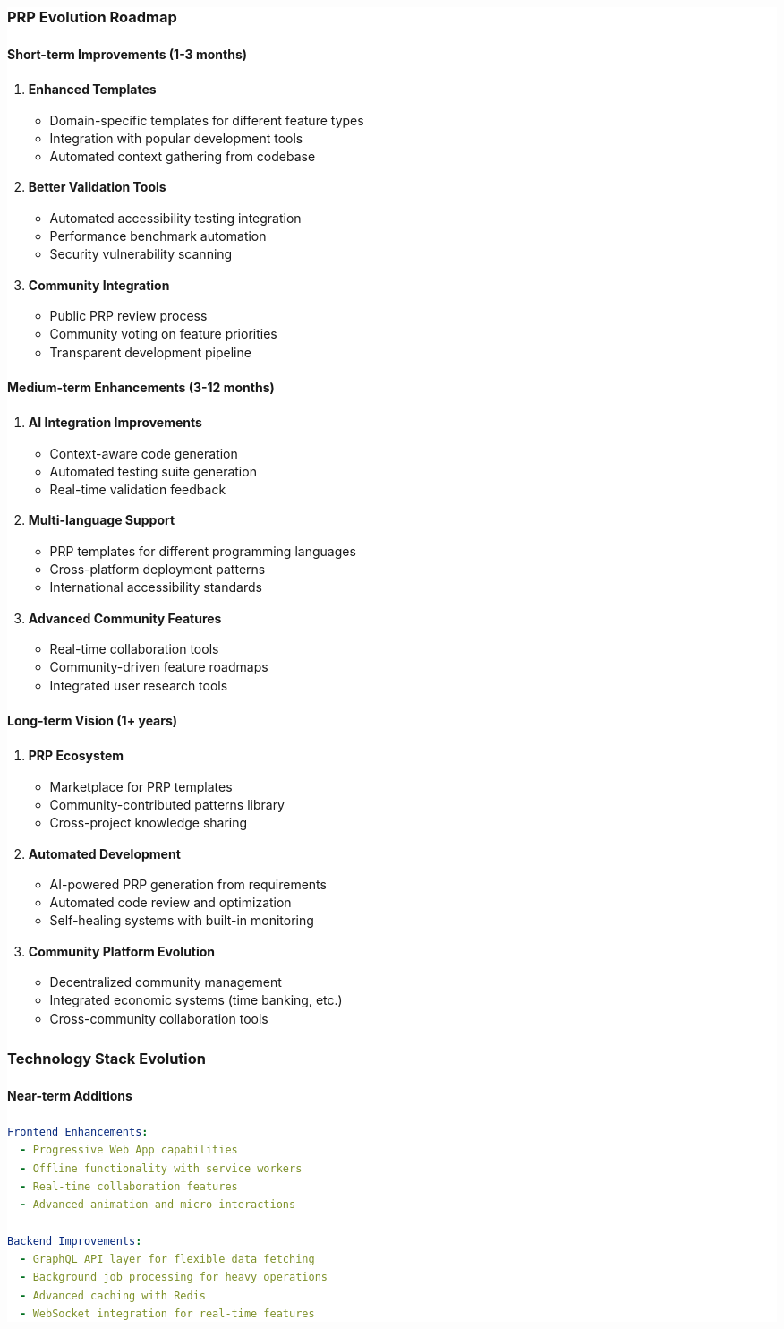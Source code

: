 ### PRP Evolution Roadmap

#### Short-term Improvements (1-3 months)
1. **Enhanced Templates**
   - Domain-specific templates for different feature types
   - Integration with popular development tools
   - Automated context gathering from codebase

2. **Better Validation Tools**
   - Automated accessibility testing integration
   - Performance benchmark automation
   - Security vulnerability scanning

3. **Community Integration**
   - Public PRP review process
   - Community voting on feature priorities
   - Transparent development pipeline

#### Medium-term Enhancements (3-12 months)
1. **AI Integration Improvements**
   - Context-aware code generation
   - Automated testing suite generation
   - Real-time validation feedback

2. **Multi-language Support**
   - PRP templates for different programming languages
   - Cross-platform deployment patterns
   - International accessibility standards

3. **Advanced Community Features**
   - Real-time collaboration tools
   - Community-driven feature roadmaps
   - Integrated user research tools

#### Long-term Vision (1+ years)
1. **PRP Ecosystem**
   - Marketplace for PRP templates
   - Community-contributed patterns library
   - Cross-project knowledge sharing

2. **Automated Development**
   - AI-powered PRP generation from requirements
   - Automated code review and optimization
   - Self-healing systems with built-in monitoring

3. **Community Platform Evolution**
   - Decentralized community management
   - Integrated economic systems (time banking, etc.)
   - Cross-community collaboration tools

### Technology Stack Evolution

#### Near-term Additions
```yaml
Frontend Enhancements:
  - Progressive Web App capabilities
  - Offline functionality with service workers
  - Real-time collaboration features
  - Advanced animation and micro-interactions

Backend Improvements:
  - GraphQL API layer for flexible data fetching
  - Background job processing for heavy operations
  - Advanced caching with Redis
  - WebSocket integration for real-time features

```